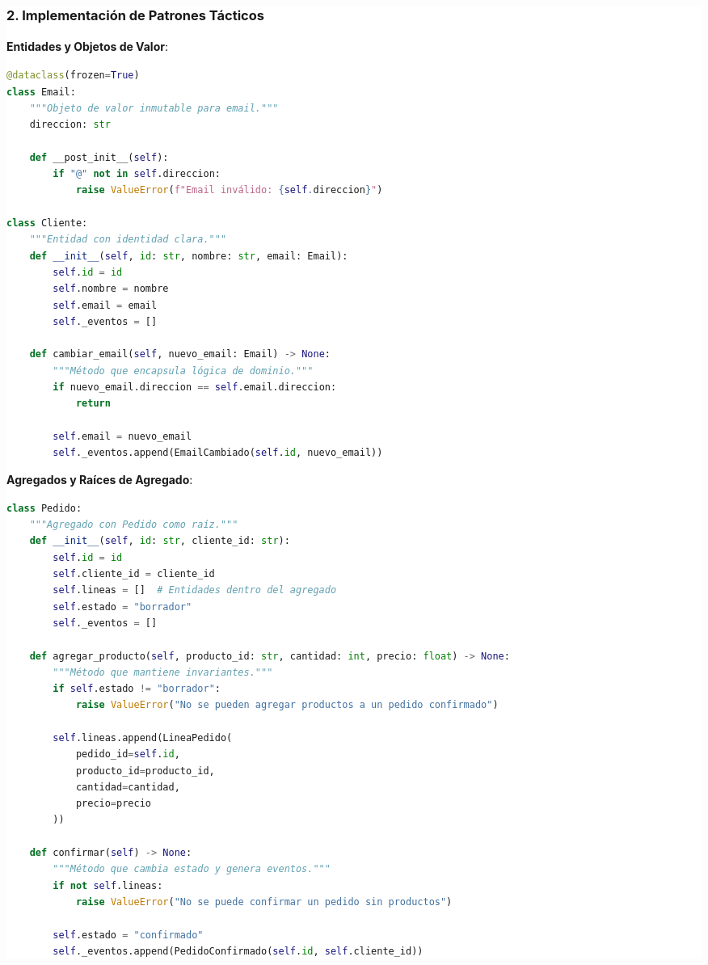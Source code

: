 ### 2. Implementación de Patrones Tácticos

**Entidades y Objetos de Valor**:
```python
@dataclass(frozen=True)
class Email:
    """Objeto de valor inmutable para email."""
    direccion: str
    
    def __post_init__(self):
        if "@" not in self.direccion:
            raise ValueError(f"Email inválido: {self.direccion}")

class Cliente:
    """Entidad con identidad clara."""
    def __init__(self, id: str, nombre: str, email: Email):
        self.id = id
        self.nombre = nombre
        self.email = email
        self._eventos = []
    
    def cambiar_email(self, nuevo_email: Email) -> None:
        """Método que encapsula lógica de dominio."""
        if nuevo_email.direccion == self.email.direccion:
            return
            
        self.email = nuevo_email
        self._eventos.append(EmailCambiado(self.id, nuevo_email))
```

**Agregados y Raíces de Agregado**:
```python
class Pedido:
    """Agregado con Pedido como raíz."""
    def __init__(self, id: str, cliente_id: str):
        self.id = id
        self.cliente_id = cliente_id
        self.lineas = []  # Entidades dentro del agregado
        self.estado = "borrador"
        self._eventos = []
    
    def agregar_producto(self, producto_id: str, cantidad: int, precio: float) -> None:
        """Método que mantiene invariantes."""
        if self.estado != "borrador":
            raise ValueError("No se pueden agregar productos a un pedido confirmado")
            
        self.lineas.append(LineaPedido(
            pedido_id=self.id,
            producto_id=producto_id,
            cantidad=cantidad,
            precio=precio
        ))
    
    def confirmar(self) -> None:
        """Método que cambia estado y genera eventos."""
        if not self.lineas:
            raise ValueError("No se puede confirmar un pedido sin productos")
            
        self.estado = "confirmado"
        self._eventos.append(PedidoConfirmado(self.id, self.cliente_id))
```

